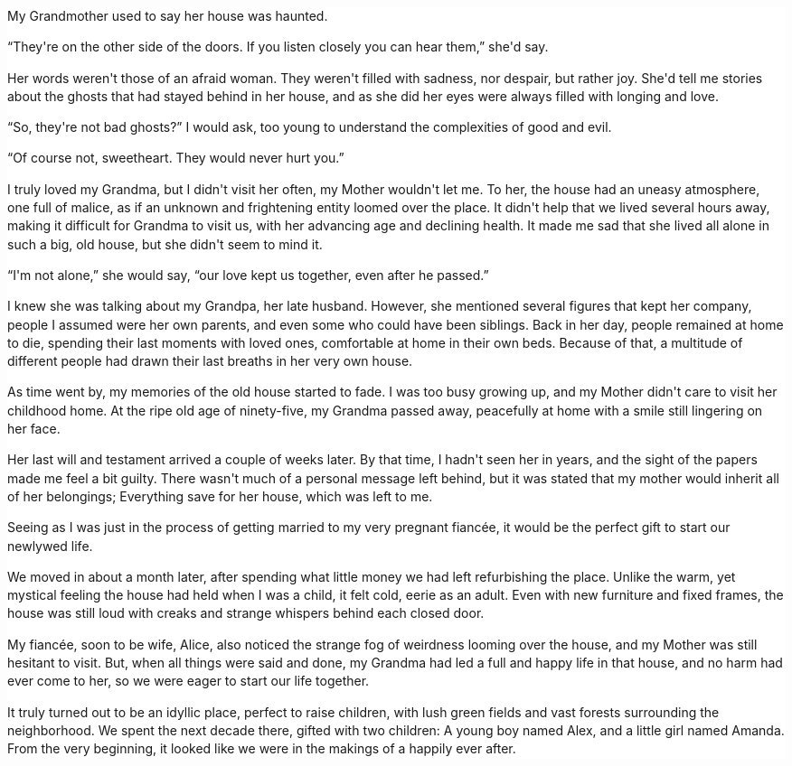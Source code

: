 My Grandmother used to say her house was haunted.


“They're on the other side of the doors. If you listen closely you can hear them,” she'd say. 


Her words weren't those of an afraid woman. They weren't filled with sadness, nor despair, but rather joy. She'd tell me stories about the ghosts that had stayed behind in her house, and as she did her eyes were always filled with longing and love. 


“So, they're not bad ghosts?” I would ask, too young to understand the complexities of good and evil. 


“Of course not, sweetheart. They would never hurt you.”


I truly loved my Grandma, but I didn't visit her often, my Mother wouldn't let me. To her, the house had an uneasy atmosphere, one full of malice, as if an unknown and frightening entity loomed over the place. It didn't help that we lived several hours away, making it difficult for Grandma to visit us, with her advancing age and declining health. It made me sad that she lived all alone in such a big, old house, but she didn't seem to mind it. 


“I'm not alone,” she would say, “our love kept us together, even after he passed.”


I knew she was talking about my Grandpa, her late husband. However, she mentioned several figures that kept her company, people I assumed were her own parents, and even some who could have been siblings. Back in her day, people remained at home to die, spending their last moments with loved ones, comfortable at home in their own beds. Because of that, a multitude of different people had drawn their last breaths in her very own house. 


As time went by, my memories of the old house started to fade. I was too busy growing up, and my Mother didn't care to visit her childhood home. At the ripe old age of ninety-five, my Grandma passed away, peacefully at home with a smile still lingering on her face.


Her last will and testament arrived a couple of weeks later. By that time, I hadn't seen her in years, and the sight of the papers made me feel a bit guilty. There wasn't much of a personal message left behind, but it was stated that my mother would inherit all of her belongings; Everything save for her house, which was left to me. 


Seeing as I was just in the process of getting married to my very pregnant fiancée, it would be the perfect gift to start our newlywed life. 


We moved in about a month later, after spending what little money we had left refurbishing the place. Unlike the warm, yet mystical feeling the house had held when I was a child, it felt cold, eerie as an adult. Even with new furniture and fixed frames, the house was still loud with creaks and strange whispers behind each closed door. 


My fiancée, soon to be wife, Alice, also noticed the strange fog of weirdness looming over the house, and my Mother was still hesitant to visit. But, when all things were said and done, my Grandma had led a full and happy life in that house, and no harm had ever come to her, so we were eager to start our life together. 


It truly turned out to be an idyllic place, perfect to raise children, with lush green fields and vast forests surrounding the neighborhood. We spent the next decade there, gifted with two children: A young boy named Alex, and a little girl named Amanda. From the very beginning, it looked like we were in the makings of a happily ever after.

